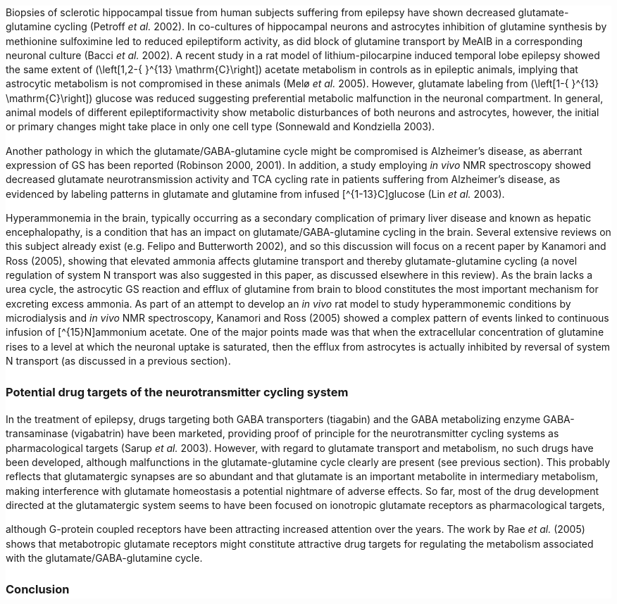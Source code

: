 Biopsies of sclerotic hippocampal tissue from human subjects suffering from epilepsy have shown decreased glutamate-glutamine cycling (Petroff *et al.* 2002). In co-cultures of hippocampal neurons and astrocytes inhibition of glutamine synthesis by methionine sulfoximine led to reduced epileptiform activity, as did block of glutamine transport by MeAIB in a corresponding neuronal culture (Bacci *et al.* 2002). A recent study in a rat model of lithium-pilocarpine induced temporal lobe epilepsy showed the same extent of \(\left[1,2-{ }^{13} \mathrm{C}\right]\) acetate metabolism in controls as in epileptic animals, implying that astrocytic metabolism is not compromised in these animals (Melø *et al.* 2005). However, glutamate labeling from \(\left[1-{ }^{13} \mathrm{C}\right]\) glucose was reduced suggesting preferential metabolic malfunction in the neuronal compartment. In general, animal models of different epileptiformactivity show metabolic disturbances of both neurons and astrocytes, however, the initial or primary changes might take place in only one cell type (Sonnewald and Kondziella 2003).

Another pathology in which the glutamate/GABA-glutamine cycle might be compromised is Alzheimer’s disease, as aberrant expression of GS has been reported (Robinson 2000, 2001). In addition, a study employing *in vivo* NMR spectroscopy showed decreased glutamate neurotransmission activity and TCA cycling rate in patients suffering from Alzheimer’s disease, as evidenced by labeling patterns in glutamate and glutamine from infused \[^{1-13}C\]glucose (Lin *et al.* 2003).

Hyperammonemia in the brain, typically occurring as a secondary complication of primary liver disease and known as hepatic encephalopathy, is a condition that has an impact on glutamate/GABA-glutamine cycling in the brain. Several extensive reviews on this subject already exist (e.g. Felipo and Butterworth 2002), and so this discussion will focus on a recent paper by Kanamori and Ross (2005), showing that elevated ammonia affects glutamine transport and thereby glutamate-glutamine cycling (a novel regulation of system N transport was also suggested in this paper, as discussed elsewhere in this review). As the brain lacks a urea cycle, the astrocytic GS reaction and efflux of glutamine from brain to blood constitutes the most important mechanism for excreting excess ammonia. As part of an attempt to develop an *in vivo* rat model to study hyperammonemic conditions by microdialysis and *in vivo* NMR spectroscopy, Kanamori and Ross (2005) showed a complex pattern of events linked to continuous infusion of \[^{15}N\]ammonium acetate. One of the major points made was that when the extracellular concentration of glutamine rises to a level at which the neuronal uptake is saturated, then the efflux from astrocytes is actually inhibited by reversal of system N transport (as discussed in a previous section).

### Potential drug targets of the neurotransmitter cycling system

In the treatment of epilepsy, drugs targeting both GABA transporters (tiagabin) and the GABA metabolizing enzyme GABA-transaminase (vigabatrin) have been marketed, providing proof of principle for the neurotransmitter cycling systems as pharmacological targets (Sarup *et al.* 2003). However, with regard to glutamate transport and metabolism, no such drugs have been developed, although malfunctions in the glutamate-glutamine cycle clearly are present (see previous section). This probably reflects that glutamatergic synapses are so abundant and that glutamate is an important metabolite in intermediary metabolism, making interference with glutamate homeostasis a potential nightmare of adverse effects. So far, most of the drug development directed at the glutamatergic system seems to have been focused on ionotropic glutamate receptors as pharmacological targets,

although G-protein coupled receptors have been attracting increased attention over the years. The work by Rae *et al.* (2005) shows that metabotropic glutamate receptors might constitute attractive drug targets for regulating the metabolism associated with the glutamate/GABA-glutamine cycle.

### Conclusion
